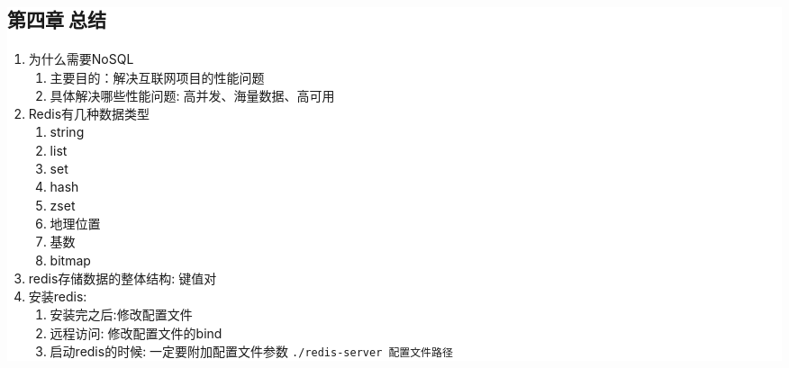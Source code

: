 ## 第四章 总结

1. 为什么需要NoSQL
   1. 主要目的：解决互联网项目的性能问题
   2. 具体解决哪些性能问题: 高并发、海量数据、高可用
2. Redis有几种数据类型
   1. string
   2. list
   3. set
   4. hash
   5. zset
   6. 地理位置
   7. 基数
   8. bitmap
3. redis存储数据的整体结构: 键值对
4. 安装redis:
   1. 安装完之后:修改配置文件
   2. 远程访问: 修改配置文件的bind
   3. 启动redis的时候: 一定要附加配置文件参数   `./redis-server 配置文件路径`